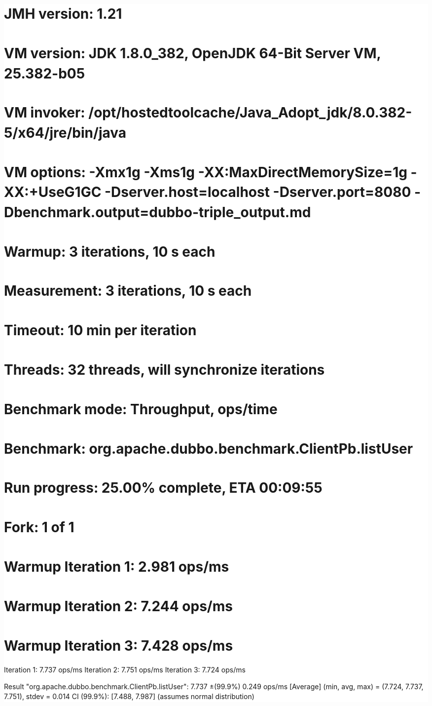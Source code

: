 
# JMH version: 1.21
# VM version: JDK 1.8.0_382, OpenJDK 64-Bit Server VM, 25.382-b05
# VM invoker: /opt/hostedtoolcache/Java_Adopt_jdk/8.0.382-5/x64/jre/bin/java
# VM options: -Xmx1g -Xms1g -XX:MaxDirectMemorySize=1g -XX:+UseG1GC -Dserver.host=localhost -Dserver.port=8080 -Dbenchmark.output=dubbo-triple_output.md
# Warmup: 3 iterations, 10 s each
# Measurement: 3 iterations, 10 s each
# Timeout: 10 min per iteration
# Threads: 32 threads, will synchronize iterations
# Benchmark mode: Throughput, ops/time
# Benchmark: org.apache.dubbo.benchmark.ClientPb.listUser

# Run progress: 25.00% complete, ETA 00:09:55
# Fork: 1 of 1
# Warmup Iteration   1: 2.981 ops/ms
# Warmup Iteration   2: 7.244 ops/ms
# Warmup Iteration   3: 7.428 ops/ms
Iteration   1: 7.737 ops/ms
Iteration   2: 7.751 ops/ms
Iteration   3: 7.724 ops/ms


Result "org.apache.dubbo.benchmark.ClientPb.listUser":
  7.737 ±(99.9%) 0.249 ops/ms [Average]
  (min, avg, max) = (7.724, 7.737, 7.751), stdev = 0.014
  CI (99.9%): [7.488, 7.987] (assumes normal distribution)
